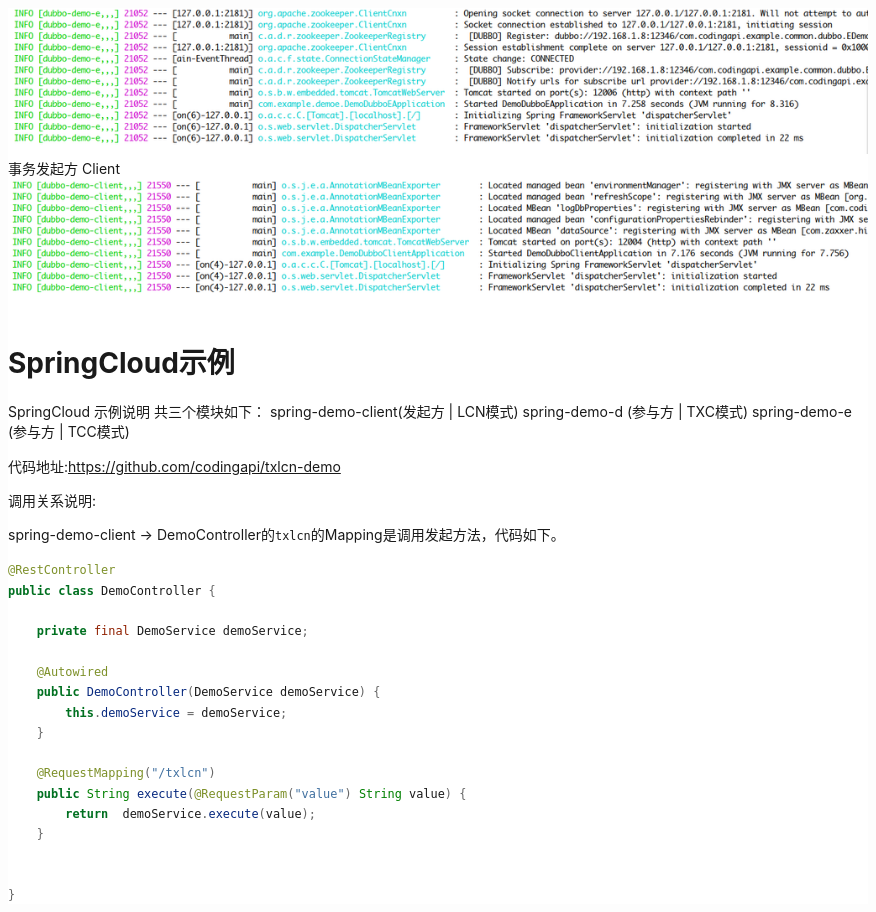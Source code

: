 ![dubbo-e](tps/dubbo-e.png) 事务发起方 Client
![dubbo-client](tps/dubbo-client.png)





# SpringCloud示例

SpringCloud 示例说明
共三个模块如下：
spring-demo-client(发起方 | LCN模式)
spring-demo-d (参与方 | TXC模式)
spring-demo-e (参与方 | TCC模式)

代码地址:https://github.com/codingapi/txlcn-demo

调用关系说明:

spring-demo-client -> DemoController的`txlcn`的Mapping是调用发起方法，代码如下。

```java
@RestController
public class DemoController {

    private final DemoService demoService;

    @Autowired
    public DemoController(DemoService demoService) {
        this.demoService = demoService;
    }

    @RequestMapping("/txlcn")
    public String execute(@RequestParam("value") String value) {
        return  demoService.execute(value);
    }


}
```
